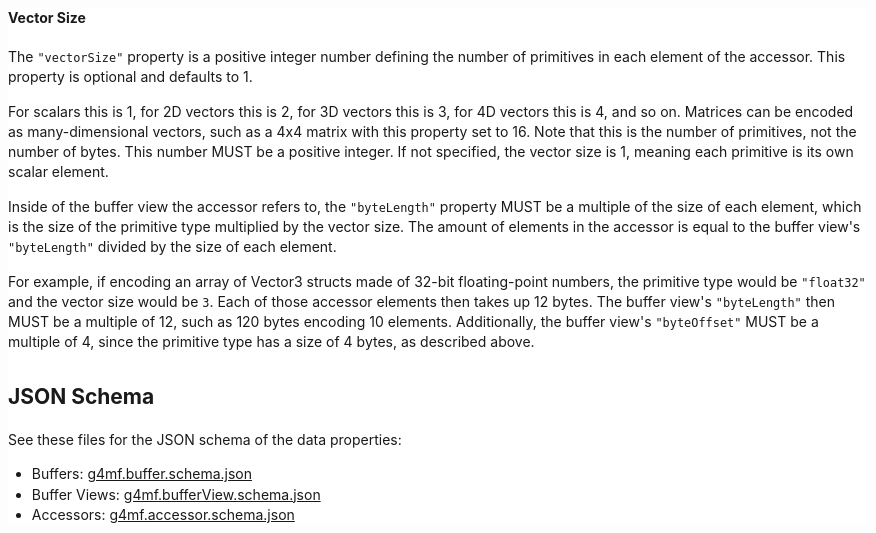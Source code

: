 #### Vector Size

The `"vectorSize"` property is a positive integer number defining the number of primitives in each element of the accessor. This property is optional and defaults to 1.

For scalars this is 1, for 2D vectors this is 2, for 3D vectors this is 3, for 4D vectors this is 4, and so on. Matrices can be encoded as many-dimensional vectors, such as a 4x4 matrix with this property set to 16. Note that this is the number of primitives, not the number of bytes. This number MUST be a positive integer. If not specified, the vector size is 1, meaning each primitive is its own scalar element.

Inside of the buffer view the accessor refers to, the `"byteLength"` property MUST be a multiple of the size of each element, which is the size of the primitive type multiplied by the vector size. The amount of elements in the accessor is equal to the buffer view's `"byteLength"` divided by the size of each element.

For example, if encoding an array of Vector3 structs made of 32-bit floating-point numbers, the primitive type would be `"float32"` and the vector size would be `3`. Each of those accessor elements then takes up 12 bytes. The buffer view's `"byteLength"` then MUST be a multiple of 12, such as 120 bytes encoding 10 elements. Additionally, the buffer view's `"byteOffset"` MUST be a multiple of 4, since the primitive type has a size of 4 bytes, as described above.

## JSON Schema

See these files for the JSON schema of the data properties:

- Buffers: [g4mf.buffer.schema.json](../schema/g4mf.buffer.schema.json)
- Buffer Views: [g4mf.bufferView.schema.json](../schema/g4mf.bufferView.schema.json)
- Accessors: [g4mf.accessor.schema.json](../schema/g4mf.accessor.schema.json)
